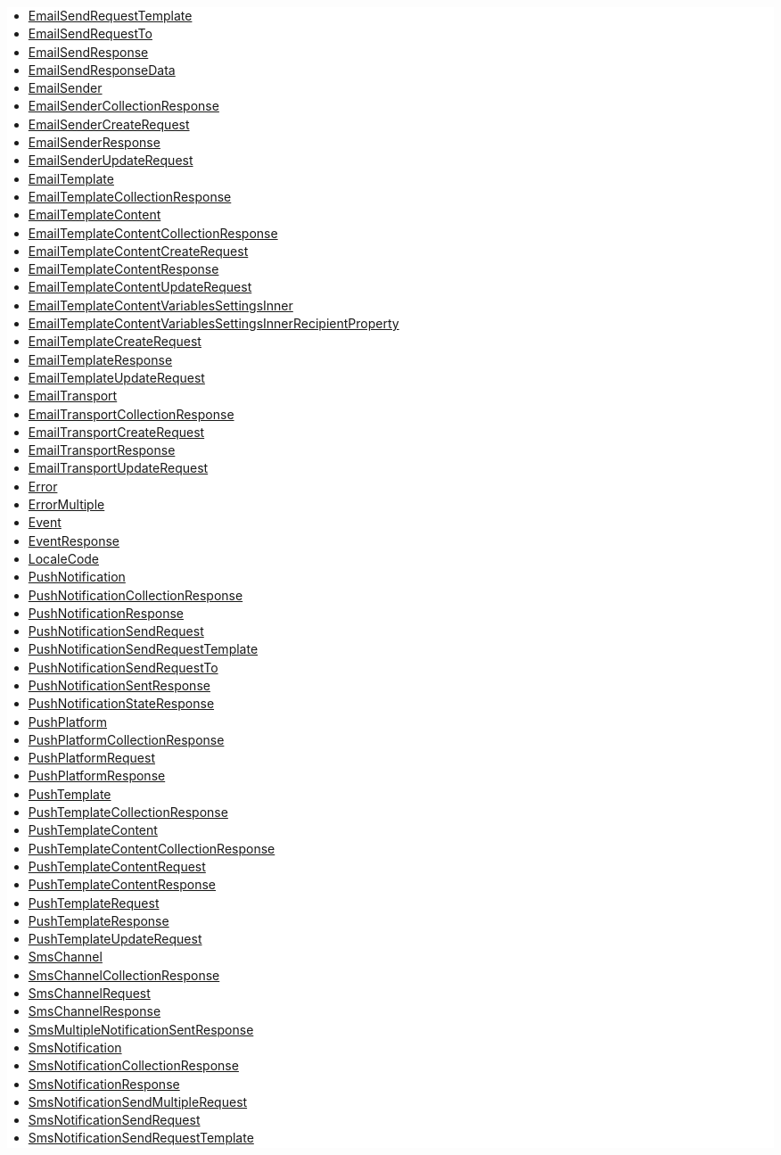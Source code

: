  - [EmailSendRequestTemplate](docs/EmailSendRequestTemplate.md)
 - [EmailSendRequestTo](docs/EmailSendRequestTo.md)
 - [EmailSendResponse](docs/EmailSendResponse.md)
 - [EmailSendResponseData](docs/EmailSendResponseData.md)
 - [EmailSender](docs/EmailSender.md)
 - [EmailSenderCollectionResponse](docs/EmailSenderCollectionResponse.md)
 - [EmailSenderCreateRequest](docs/EmailSenderCreateRequest.md)
 - [EmailSenderResponse](docs/EmailSenderResponse.md)
 - [EmailSenderUpdateRequest](docs/EmailSenderUpdateRequest.md)
 - [EmailTemplate](docs/EmailTemplate.md)
 - [EmailTemplateCollectionResponse](docs/EmailTemplateCollectionResponse.md)
 - [EmailTemplateContent](docs/EmailTemplateContent.md)
 - [EmailTemplateContentCollectionResponse](docs/EmailTemplateContentCollectionResponse.md)
 - [EmailTemplateContentCreateRequest](docs/EmailTemplateContentCreateRequest.md)
 - [EmailTemplateContentResponse](docs/EmailTemplateContentResponse.md)
 - [EmailTemplateContentUpdateRequest](docs/EmailTemplateContentUpdateRequest.md)
 - [EmailTemplateContentVariablesSettingsInner](docs/EmailTemplateContentVariablesSettingsInner.md)
 - [EmailTemplateContentVariablesSettingsInnerRecipientProperty](docs/EmailTemplateContentVariablesSettingsInnerRecipientProperty.md)
 - [EmailTemplateCreateRequest](docs/EmailTemplateCreateRequest.md)
 - [EmailTemplateResponse](docs/EmailTemplateResponse.md)
 - [EmailTemplateUpdateRequest](docs/EmailTemplateUpdateRequest.md)
 - [EmailTransport](docs/EmailTransport.md)
 - [EmailTransportCollectionResponse](docs/EmailTransportCollectionResponse.md)
 - [EmailTransportCreateRequest](docs/EmailTransportCreateRequest.md)
 - [EmailTransportResponse](docs/EmailTransportResponse.md)
 - [EmailTransportUpdateRequest](docs/EmailTransportUpdateRequest.md)
 - [Error](docs/Error.md)
 - [ErrorMultiple](docs/ErrorMultiple.md)
 - [Event](docs/Event.md)
 - [EventResponse](docs/EventResponse.md)
 - [LocaleCode](docs/LocaleCode.md)
 - [PushNotification](docs/PushNotification.md)
 - [PushNotificationCollectionResponse](docs/PushNotificationCollectionResponse.md)
 - [PushNotificationResponse](docs/PushNotificationResponse.md)
 - [PushNotificationSendRequest](docs/PushNotificationSendRequest.md)
 - [PushNotificationSendRequestTemplate](docs/PushNotificationSendRequestTemplate.md)
 - [PushNotificationSendRequestTo](docs/PushNotificationSendRequestTo.md)
 - [PushNotificationSentResponse](docs/PushNotificationSentResponse.md)
 - [PushNotificationStateResponse](docs/PushNotificationStateResponse.md)
 - [PushPlatform](docs/PushPlatform.md)
 - [PushPlatformCollectionResponse](docs/PushPlatformCollectionResponse.md)
 - [PushPlatformRequest](docs/PushPlatformRequest.md)
 - [PushPlatformResponse](docs/PushPlatformResponse.md)
 - [PushTemplate](docs/PushTemplate.md)
 - [PushTemplateCollectionResponse](docs/PushTemplateCollectionResponse.md)
 - [PushTemplateContent](docs/PushTemplateContent.md)
 - [PushTemplateContentCollectionResponse](docs/PushTemplateContentCollectionResponse.md)
 - [PushTemplateContentRequest](docs/PushTemplateContentRequest.md)
 - [PushTemplateContentResponse](docs/PushTemplateContentResponse.md)
 - [PushTemplateRequest](docs/PushTemplateRequest.md)
 - [PushTemplateResponse](docs/PushTemplateResponse.md)
 - [PushTemplateUpdateRequest](docs/PushTemplateUpdateRequest.md)
 - [SmsChannel](docs/SmsChannel.md)
 - [SmsChannelCollectionResponse](docs/SmsChannelCollectionResponse.md)
 - [SmsChannelRequest](docs/SmsChannelRequest.md)
 - [SmsChannelResponse](docs/SmsChannelResponse.md)
 - [SmsMultipleNotificationSentResponse](docs/SmsMultipleNotificationSentResponse.md)
 - [SmsNotification](docs/SmsNotification.md)
 - [SmsNotificationCollectionResponse](docs/SmsNotificationCollectionResponse.md)
 - [SmsNotificationResponse](docs/SmsNotificationResponse.md)
 - [SmsNotificationSendMultipleRequest](docs/SmsNotificationSendMultipleRequest.md)
 - [SmsNotificationSendRequest](docs/SmsNotificationSendRequest.md)
 - [SmsNotificationSendRequestTemplate](docs/SmsNotificationSendRequestTemplate.md)